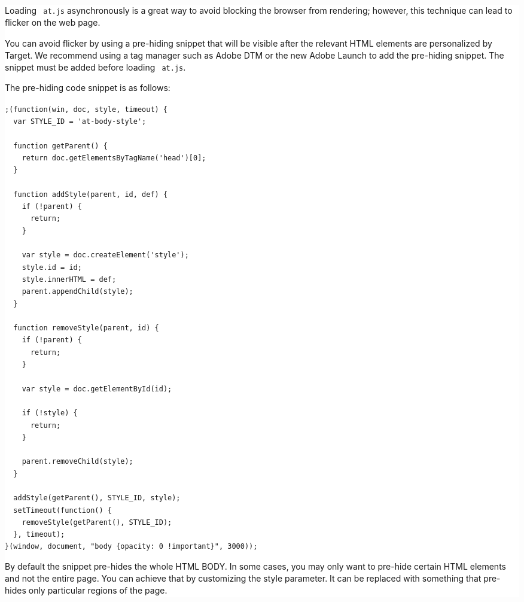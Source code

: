 


Loading ` at.js` asynchronously is a great way to avoid blocking the browser from rendering; however, this technique can lead to flicker on the web page. 

You can avoid flicker by using a pre-hiding snippet that will be visible after the relevant HTML elements are personalized by Target. We recommend using a tag manager such as Adobe DTM or the new Adobe Launch to add the pre-hiding snippet. The snippet must be added before loading ` at.js`. 

The pre-hiding code snippet is as follows: 


```
;(function(win, doc, style, timeout) { 
  var STYLE_ID = 'at-body-style'; 
 
  function getParent() { 
    return doc.getElementsByTagName('head')[0]; 
  } 
 
  function addStyle(parent, id, def) { 
    if (!parent) { 
      return; 
    } 
 
    var style = doc.createElement('style'); 
    style.id = id; 
    style.innerHTML = def; 
    parent.appendChild(style); 
  } 
 
  function removeStyle(parent, id) { 
    if (!parent) { 
      return; 
    } 
 
    var style = doc.getElementById(id); 
 
    if (!style) { 
      return; 
    } 
 
    parent.removeChild(style); 
  } 
 
  addStyle(getParent(), STYLE_ID, style); 
  setTimeout(function() { 
    removeStyle(getParent(), STYLE_ID); 
  }, timeout); 
}(window, document, "body {opacity: 0 !important}", 3000));
```


By default the snippet pre-hides the whole HTML BODY. In some cases, you may only want to pre-hide certain HTML elements and not the entire page. You can achieve that by customizing the style parameter. It can be replaced with something that pre-hides only particular regions of the page. 
